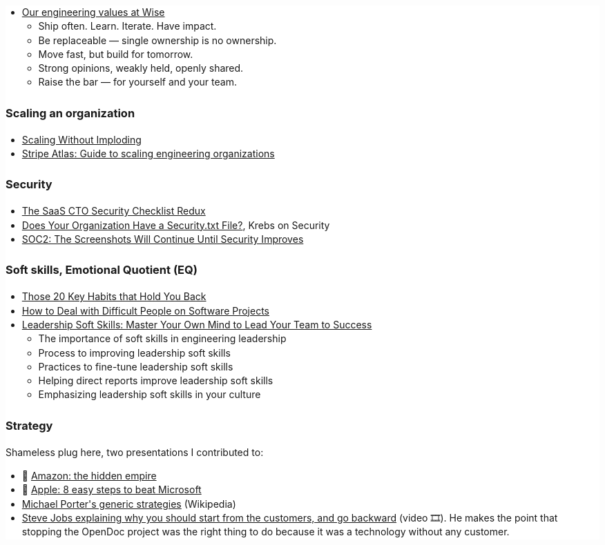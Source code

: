 - [Our engineering values at Wise](https://www.wise.jobs/2020/10/27/transferwise-engineering-values/)
  - Ship often. Learn. Iterate. Have impact.
  - Be replaceable — single ownership is no ownership.
  - Move fast, but build for tomorrow.
  - Strong opinions, weakly held, openly shared.
  - Raise the bar — for yourself and your team.

### Scaling an organization

- [Scaling Without Imploding](https://hackernoon.com/scaling-without-imploding-79b46a91ac63)
- [Stripe Atlas: Guide to scaling engineering organizations](https://stripe.com/atlas/guides/scaling-eng)

### Security

- [The SaaS CTO Security Checklist Redux](https://www.goldfiglabs.com/guide/saas-cto-security-checklist/)
- [Does Your Organization Have a Security.txt File?](https://krebsonsecurity.com/2021/09/does-your-organization-have-a-security-txt-file/), Krebs on Security
- [SOC2: The Screenshots Will Continue Until Security Improves](https://fly.io/blog/soc2-the-screenshots-will-continue-until-security-improves/)

### Soft skills, Emotional Quotient (EQ)

- [Those 20 Key Habits that Hold You Back](http://coachingfeedforward.blogspot.com/2010/07/those-20-key-habits-that-hold-you-back.html)
- [How to Deal with Difficult People on Software Projects](https://www.howtodeal.dev/)
- [Leadership Soft Skills: Master Your Own Mind to Lead Your Team to Success](https://codingsans.com/blog/leadership-soft-skills)
  - The importance of soft skills in engineering leadership
  - Process to improving leadership soft skills
  - Practices to fine-tune leadership soft skills
  - Helping direct reports improve leadership soft skills
  - Emphasizing leadership soft skills in your culture


### Strategy

Shameless plug here, two presentations I contributed to:

- 🎤 [Amazon: the hidden empire](http://www.slideshare.net/faberNovel/amazoncom-the-hidden-empire)
- 🎤 [Apple: 8 easy steps to beat Microsoft](http://www.slideshare.net/faberNovel/apple-study-8-easy-steps-to-beat-microsoft-and-google)
- [Michael Porter's generic strategies](https://en.wikipedia.org/wiki/Porter%27s_generic_strategies) (Wikipedia)
- [Steve Jobs explaining why you should start from the customers, and go backward](https://www.youtube.com/watch?v=FF-tKLISfPE) (video 🎞). He makes the point that stopping the OpenDoc project was the right thing to do because it was a technology without any customer.
